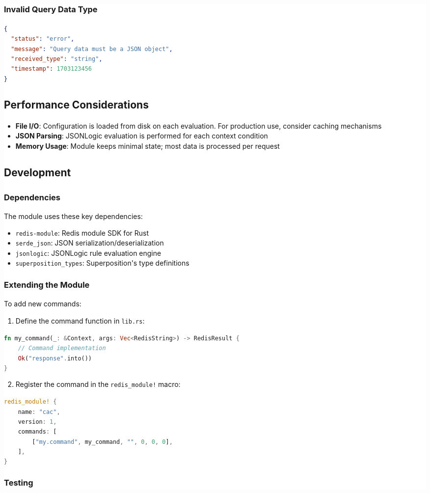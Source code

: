 ### Invalid Query Data Type
```json
{
  "status": "error",
  "message": "Query data must be a JSON object",
  "received_type": "string",
  "timestamp": 1703123456
}
```

## Performance Considerations

- **File I/O**: Configuration is loaded from disk on each evaluation. For production use, consider caching mechanisms
- **JSON Parsing**: JSONLogic evaluation is performed for each context condition
- **Memory Usage**: Module keeps minimal state; most data is processed per request

## Development

### Dependencies

The module uses these key dependencies:

- `redis-module`: Redis module SDK for Rust
- `serde_json`: JSON serialization/deserialization
- `jsonlogic`: JSONLogic rule evaluation engine
- `superposition_types`: Superposition's type definitions

### Extending the Module

To add new commands:

1. Define the command function in `lib.rs`:
```rust
fn my_command(_: &Context, args: Vec<RedisString>) -> RedisResult {
    // Command implementation
    Ok("response".into())
}
```

2. Register the command in the `redis_module!` macro:
```rust
redis_module! {
    name: "cac",
    version: 1,
    commands: [
        ["my.command", my_command, "", 0, 0, 0],
    ],
}
```

### Testing
